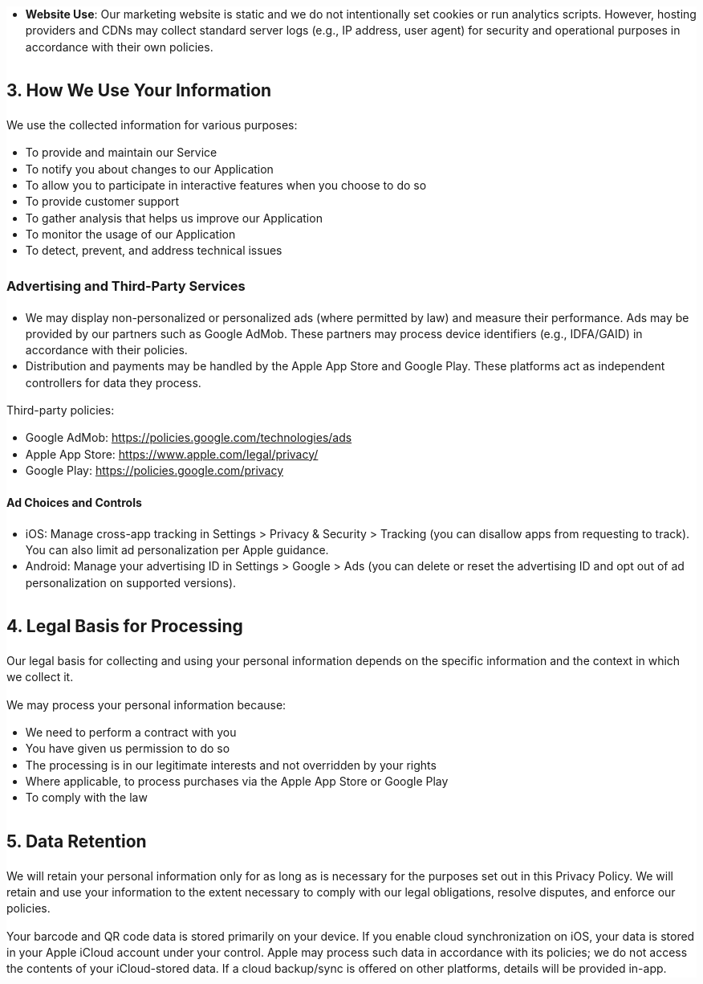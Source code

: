 - **Website Use**: Our marketing website is static and we do not intentionally set cookies or run analytics scripts. However, hosting providers and CDNs may collect standard server logs (e.g., IP address, user agent) for security and operational purposes in accordance with their own policies.

<h2 id="how-we-use-your-information">3. How We Use Your Information</h2>

We use the collected information for various purposes:

- To provide and maintain our Service
- To notify you about changes to our Application
- To allow you to participate in interactive features when you choose to do so
- To provide customer support
- To gather analysis that helps us improve our Application
- To monitor the usage of our Application
- To detect, prevent, and address technical issues

### Advertising and Third-Party Services

- We may display non-personalized or personalized ads (where permitted by law) and measure their performance. Ads may be provided by our partners such as Google AdMob. These partners may process device identifiers (e.g., IDFA/GAID) in accordance with their policies.
- Distribution and payments may be handled by the Apple App Store and Google Play. These platforms act as independent controllers for data they process.

Third-party policies:

- Google AdMob: https://policies.google.com/technologies/ads
- Apple App Store: https://www.apple.com/legal/privacy/
- Google Play: https://policies.google.com/privacy

#### Ad Choices and Controls

- iOS: Manage cross-app tracking in Settings > Privacy & Security > Tracking (you can disallow apps from requesting to track). You can also limit ad personalization per Apple guidance.
- Android: Manage your advertising ID in Settings > Google > Ads (you can delete or reset the advertising ID and opt out of ad personalization on supported versions).

<h2 id="legal-basis">4. Legal Basis for Processing</h2>

Our legal basis for collecting and using your personal information depends on the specific information and the context in which we collect it.

We may process your personal information because:

- We need to perform a contract with you
- You have given us permission to do so
- The processing is in our legitimate interests and not overridden by your rights
- Where applicable, to process purchases via the Apple App Store or Google Play
- To comply with the law

<h2 id="data-retention">5. Data Retention</h2>

We will retain your personal information only for as long as is necessary for the purposes set out in this Privacy Policy. We will retain and use your information to the extent necessary to comply with our legal obligations, resolve disputes, and enforce our policies.

Your barcode and QR code data is stored primarily on your device. If you enable cloud synchronization on iOS, your data is stored in your Apple iCloud account under your control. Apple may process such data in accordance with its policies; we do not access the contents of your iCloud-stored data. If a cloud backup/sync is offered on other platforms, details will be provided in-app.
